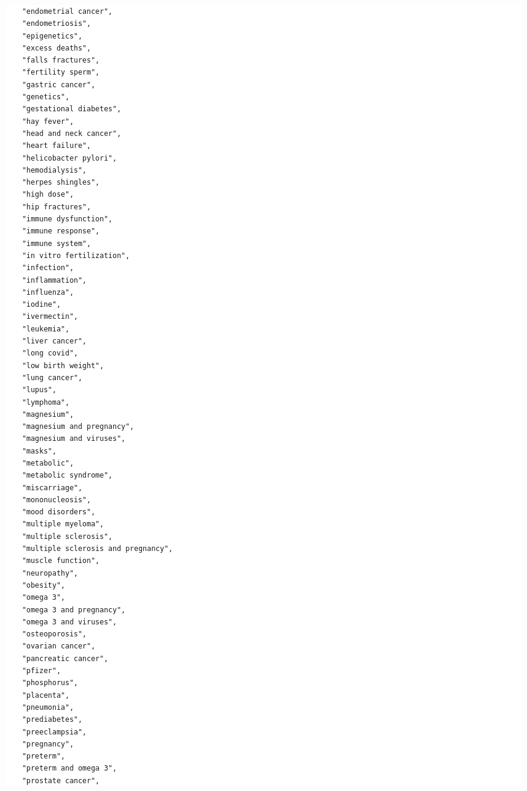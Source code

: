         "endometrial cancer",
        "endometriosis",
        "epigenetics",
        "excess deaths",
        "falls fractures",
        "fertility sperm",
        "gastric cancer",
        "genetics",
        "gestational diabetes",
        "hay fever",
        "head and neck cancer",
        "heart failure",
        "helicobacter pylori",
        "hemodialysis",
        "herpes shingles",
        "high dose",
        "hip fractures",
        "immune dysfunction",
        "immune response",
        "immune system",
        "in vitro fertilization",
        "infection",
        "inflammation",
        "influenza",
        "iodine",
        "ivermectin",
        "leukemia",
        "liver cancer",
        "long covid",
        "low birth weight",
        "lung cancer",
        "lupus",
        "lymphoma",
        "magnesium",
        "magnesium and pregnancy",
        "magnesium and viruses",
        "masks",
        "metabolic",
        "metabolic syndrome",
        "miscarriage",
        "mononucleosis",
        "mood disorders",
        "multiple myeloma",
        "multiple sclerosis",
        "multiple sclerosis and pregnancy",
        "muscle function",
        "neuropathy",
        "obesity",
        "omega 3",
        "omega 3 and pregnancy",
        "omega 3 and viruses",
        "osteoporosis",
        "ovarian cancer",
        "pancreatic cancer",
        "pfizer",
        "phosphorus",
        "placenta",
        "pneumonia",
        "prediabetes",
        "preeclampsia",
        "pregnancy",
        "preterm",
        "preterm and omega 3",
        "prostate cancer",